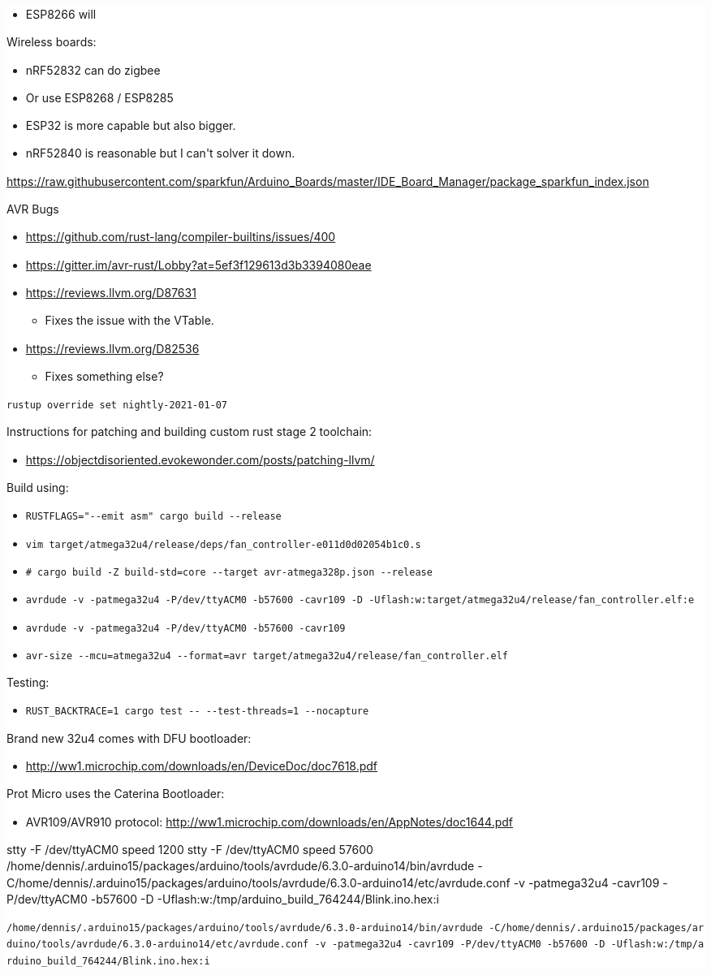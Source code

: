 - ESP8266 will 



Wireless boards:
- nRF52832 can do zigbee

- Or use ESP8268 / ESP8285
- ESP32 is more capable but also bigger.
- nRF52840 is reasonable but I can't solver it down.

https://raw.githubusercontent.com/sparkfun/Arduino_Boards/master/IDE_Board_Manager/package_sparkfun_index.json

AVR Bugs
- https://github.com/rust-lang/compiler-builtins/issues/400
- https://gitter.im/avr-rust/Lobby?at=5ef3f129613d3b3394080eae
- https://reviews.llvm.org/D87631
    - Fixes the issue with the VTable.

- https://reviews.llvm.org/D82536
    - Fixes something else?

`rustup override set nightly-2021-01-07`

Instructions for patching and building custom rust stage 2 toolchain:
- https://objectdisoriented.evokewonder.com/posts/patching-llvm/

Build using:
- `RUSTFLAGS="--emit asm" cargo build --release`
- `vim target/atmega32u4/release/deps/fan_controller-e011d0d02054b1c0.s`
- `# cargo build -Z build-std=core --target avr-atmega328p.json --release`

- `avrdude -v -patmega32u4 -P/dev/ttyACM0 -b57600 -cavr109 -D -Uflash:w:target/atmega32u4/release/fan_controller.elf:e`

- `avrdude -v -patmega32u4 -P/dev/ttyACM0 -b57600 -cavr109`

- `avr-size --mcu=atmega32u4 --format=avr target/atmega32u4/release/fan_controller.elf`

Testing:

- `RUST_BACKTRACE=1 cargo test -- --test-threads=1 --nocapture`


Brand new 32u4 comes with DFU bootloader:
- http://ww1.microchip.com/downloads/en/DeviceDoc/doc7618.pdf

Prot Micro uses the Caterina Bootloader:
- AVR109/AVR910 protocol: http://ww1.microchip.com/downloads/en/AppNotes/doc1644.pdf

stty -F /dev/ttyACM0 speed 1200
stty -F /dev/ttyACM0 speed 57600
/home/dennis/.arduino15/packages/arduino/tools/avrdude/6.3.0-arduino14/bin/avrdude -C/home/dennis/.arduino15/packages/arduino/tools/avrdude/6.3.0-arduino14/etc/avrdude.conf -v -patmega32u4 -cavr109 -P/dev/ttyACM0 -b57600 -D -Uflash:w:/tmp/arduino_build_764244/Blink.ino.hex:i



`/home/dennis/.arduino15/packages/arduino/tools/avrdude/6.3.0-arduino14/bin/avrdude -C/home/dennis/.arduino15/packages/arduino/tools/avrdude/6.3.0-arduino14/etc/avrdude.conf -v -patmega32u4 -cavr109 -P/dev/ttyACM0 -b57600 -D -Uflash:w:/tmp/arduino_build_764244/Blink.ino.hex:i `
